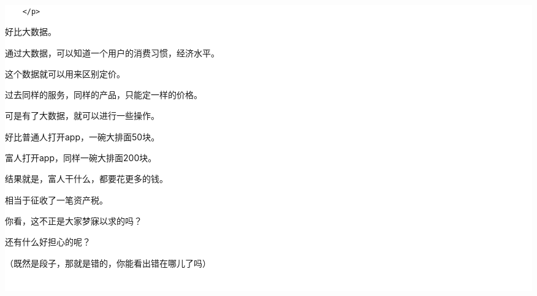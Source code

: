        </p>
<p>
         好比大数据。
        </p>
<p>
         通过大数据，可以知道一个用户的消费习惯，经济水平。
        </p>
<p>
         这个数据就可以用来区别定价。
        </p>
<p>
         过去同样的服务，同样的产品，只能定一样的价格。
        </p>
<p>
         可是有了大数据，就可以进行一些操作。
        </p>
<p>
         好比普通人打开app，一碗大排面50块。
        </p>
<p>
         富人打开app，同样一碗大排面200块。
        </p>
<p>
         结果就是，富人干什么，都要花更多的钱。
        </p>
<p>
         相当于征收了一笔资产税。
        </p>
<p>
</p>
<p>
</p>
<p>
         你看，这不正是大家梦寐以求的吗？
        </p>
<p>
         还有什么好担心的呢？
        </p>
<p>
<span style="font-size:14px;font-family:等线;">
          （既然是段子，那就是错的，你能看出错在哪儿了吗）
         </span>
</p>
<p>
<br/>
</p>
</div>
